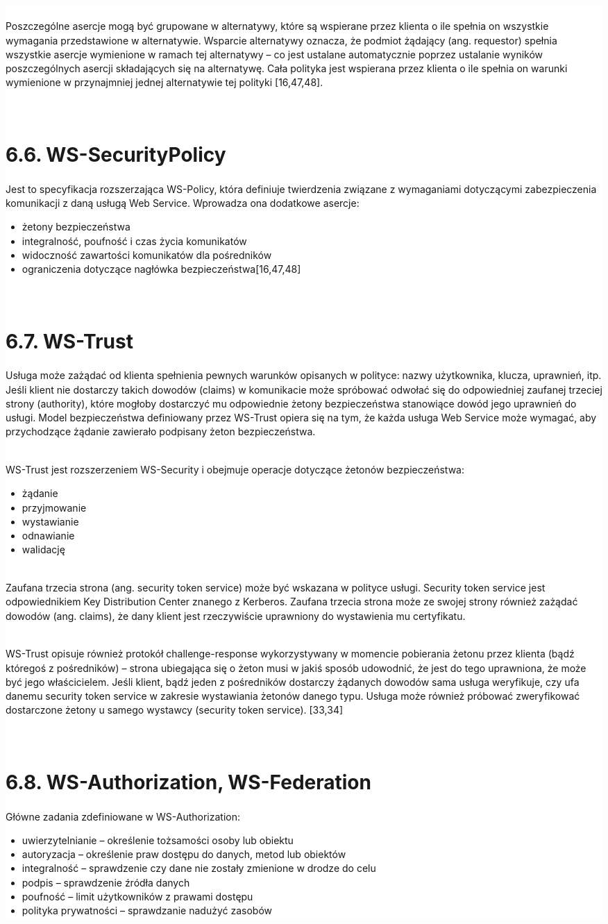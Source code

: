 <br/>Poszczególne asercje mogą być grupowane w alternatywy, które są wspierane przez klienta o ile spełnia on wszystkie wymagania przedstawione w alternatywie. Wsparcie alternatywy oznacza, że podmiot żądający (ang. requestor) spełnia wszystkie asercje wymienione w ramach tej alternatywy – co jest ustalane automatycznie poprzez ustalanie wyników poszczególnych asercji składających się na alternatywę. Cała polityka jest wspierana przez klienta o ile spełnia on warunki wymienione w przynajmniej jednej alternatywie tej polityki [16,47,48].

<br/>
<h1>6.6. WS-SecurityPolicy</h1>

Jest to specyfikacja rozszerzająca WS-Policy, która definiuje twierdzenia związane z wymaganiami dotyczącymi zabezpieczenia komunikacji z daną usługą Web Service. Wprowadza ona dodatkowe asercje:

* żetony bezpieczeństwa
* integralność, poufność i czas życia komunikatów
* widoczność zawartości komunikatów dla pośredników
* ograniczenia dotyczące nagłówka bezpieczeństwa[16,47,48]

<br/>
<h1>6.7. WS-Trust</h1>

Usługa może zażądać od klienta spełnienia pewnych warunków opisanych w polityce: nazwy użytkownika, klucza, uprawnień, itp. Jeśli klient nie dostarczy takich dowodów (claims) w komunikacie może spróbować odwołać się do odpowiedniej zaufanej trzeciej strony (authority), które mogłoby dostarczyć mu odpowiednie żetony bezpieczeństwa stanowiące dowód jego uprawnień do usługi. Model bezpieczeństwa definiowany przez WS-Trust opiera się na tym, że każda usługa Web Service może wymagać, aby przychodzące żądanie zawierało podpisany żeton bezpieczeństwa.

<br/>WS-Trust jest rozszerzeniem WS-Security i obejmuje operacje dotyczące żetonów bezpieczeństwa:

* żądanie
* przyjmowanie
* wystawianie
* odnawianie
* walidację

<br/>Zaufana trzecia strona (ang. security token service) może być wskazana w polityce usługi. Security token service jest odpowiednikiem Key Distribution Center znanego z Kerberos. Zaufana trzecia strona może ze swojej strony również zażądać dowodów (ang. claims), że dany klient jest rzeczywiście uprawniony do wystawienia mu certyfikatu.

<br/>WS-Trust opisuje również protokół challenge-response wykorzystywany w momencie pobierania żetonu przez klienta (bądź któregoś z pośredników) – strona ubiegająca się o żeton musi w jakiś sposób udowodnić, że jest do tego uprawniona, że może być jego właścicielem. Jeśli klient, bądź jeden z pośredników dostarczy żądanych dowodów sama usługa weryfikuje, czy ufa danemu security token service w zakresie wystawiania żetonów danego typu. Usługa może również próbować zweryfikować dostarczone żetony u samego wystawcy (security token service). [33,34]

<br/>
<h1>6.8. WS-Authorization, WS-Federation</h1>

Główne zadania zdefiniowane w WS-Authorization:

* uwierzytelnianie – określenie tożsamości osoby lub obiektu
* autoryzacja – określenie praw dostępu do danych, metod lub obiektów
* integralność – sprawdzenie czy dane nie zostały zmienione w drodze do celu
* podpis – sprawdzenie źródła danych
* poufność – limit użytkowników z prawami dostępu
* polityka prywatności – sprawdzanie nadużyć zasobów
